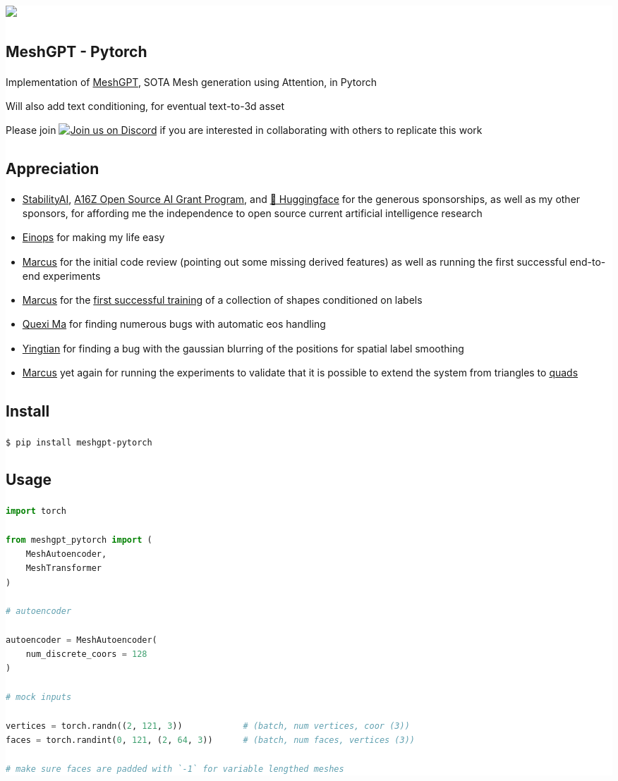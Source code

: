 <img src="./meshgpt.png" width="450px"></img>

## MeshGPT - Pytorch

Implementation of <a href="https://arxiv.org/abs/2311.15475">MeshGPT</a>, SOTA Mesh generation using Attention, in Pytorch

Will also add text conditioning, for eventual text-to-3d asset

Please join <a href="https://discord.gg/xBPBXfcFHd"><img alt="Join us on Discord" src="https://img.shields.io/discord/823813159592001537?color=5865F2&logo=discord&logoColor=white"></a> if you are interested in collaborating with others to replicate this work

## Appreciation

- <a href="https://stability.ai/">StabilityAI</a>, <a href="https://a16z.com/supporting-the-open-source-ai-community/">A16Z Open Source AI Grant Program</a>, and <a href="https://huggingface.co/">🤗 Huggingface</a> for the generous sponsorships, as well as my other sponsors, for affording me the independence to open source current artificial intelligence research

- <a href="https://github.com/arogozhnikov/einops">Einops</a> for making my life easy

- <a href="https://github.com/MarcusLoppe">Marcus</a> for the initial code review (pointing out some missing derived features) as well as running the first successful end-to-end experiments

- <a href="https://github.com/MarcusLoppe">Marcus</a> for the <a href="https://github.com/lucidrains/meshgpt-pytorch/issues/18#issuecomment-1859214710">first successful training</a> of a collection of shapes conditioned on labels

- <a href="https://github.com/qixuema">Quexi Ma</a> for finding numerous bugs with automatic eos handling

- <a href="https://github.com/thuliu-yt16">Yingtian</a> for finding a bug with the gaussian blurring of the positions for spatial label smoothing

- <a href="https://github.com/MarcusLoppe">Marcus</a> yet again for running the experiments to validate that it is possible to extend the system from triangles to <a href="https://github.com/lucidrains/meshgpt-pytorch/issues/54#issuecomment-1906789076">quads</a>

## Install

```bash
$ pip install meshgpt-pytorch
```

## Usage

```python
import torch

from meshgpt_pytorch import (
    MeshAutoencoder,
    MeshTransformer
)

# autoencoder

autoencoder = MeshAutoencoder(
    num_discrete_coors = 128
)

# mock inputs

vertices = torch.randn((2, 121, 3))            # (batch, num vertices, coor (3))
faces = torch.randint(0, 121, (2, 64, 3))      # (batch, num faces, vertices (3))

# make sure faces are padded with `-1` for variable lengthed meshes

```